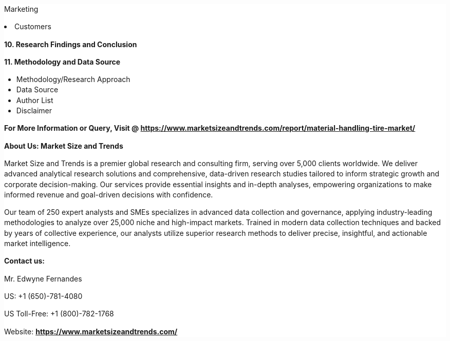 Marketing</li><li>Customers</li></ul><p><strong>10. Research Findings and Conclusion</strong></p><p><strong>11. Methodology and Data Source</strong></p><ul><li>Methodology/Research Approach</li><li>Data Source</li><li>Author List</li><li>Disclaimer</li></ul></p><p><strong>For More Information or Query, Visit @ <a href="https://www.marketsizeandtrends.com/report/material-handling-tire-market/">https://www.marketsizeandtrends.com/report/material-handling-tire-market/</a></strong></p><p><strong>About Us: Market Size and Trends</strong></p><p>Market Size and Trends is a premier global research and consulting firm, serving over 5,000 clients worldwide. We deliver advanced analytical research solutions and comprehensive, data-driven research studies tailored to inform strategic growth and corporate decision-making. Our services provide essential insights and in-depth analyses, empowering organizations to make informed revenue and goal-driven decisions with confidence.</p><p>Our team of 250 expert analysts and SMEs specializes in advanced data collection and governance, applying industry-leading methodologies to analyze over 25,000 niche and high-impact markets. Trained in modern data collection techniques and backed by years of collective experience, our analysts utilize superior research methods to deliver precise, insightful, and actionable market intelligence.</p><p><strong>Contact us:</strong></p><p>Mr. Edwyne Fernandes</p><p>US: +1 (650)-781-4080</p><p>US Toll-Free: +1 (800)-782-1768</p><p>Website: <strong><a href="https://www.marketsizeandtrends.com/">https://www.marketsizeandtrends.com/</a></strong></p>
